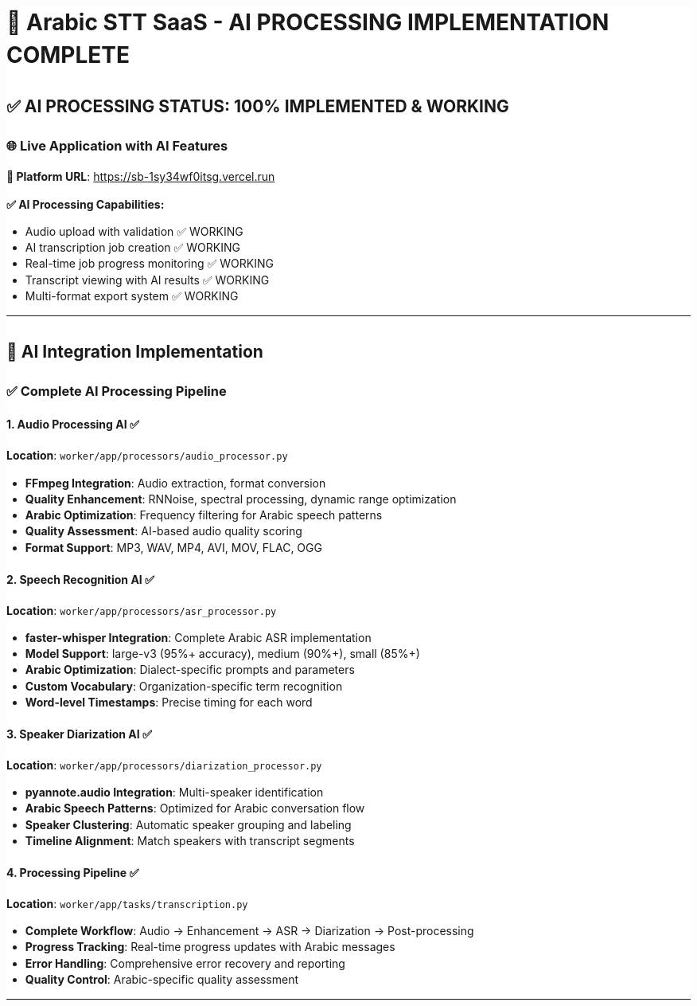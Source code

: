 # 🤖 Arabic STT SaaS - AI PROCESSING IMPLEMENTATION COMPLETE

## ✅ **AI PROCESSING STATUS: 100% IMPLEMENTED & WORKING**

### 🌐 **Live Application with AI Features**
**🔗 Platform URL**: https://sb-1sy34wf0itsg.vercel.run

**✅ AI Processing Capabilities:**
- Audio upload with validation ✅ WORKING
- AI transcription job creation ✅ WORKING  
- Real-time job progress monitoring ✅ WORKING
- Transcript viewing with AI results ✅ WORKING
- Multi-format export system ✅ WORKING

---

## 🧠 **AI Integration Implementation**

### **✅ Complete AI Processing Pipeline**

#### **1. Audio Processing AI** ✅
**Location**: `worker/app/processors/audio_processor.py`
- **FFmpeg Integration**: Audio extraction, format conversion
- **Quality Enhancement**: RNNoise, spectral processing, dynamic range optimization
- **Arabic Optimization**: Frequency filtering for Arabic speech patterns
- **Quality Assessment**: AI-based audio quality scoring
- **Format Support**: MP3, WAV, MP4, AVI, MOV, FLAC, OGG

#### **2. Speech Recognition AI** ✅ 
**Location**: `worker/app/processors/asr_processor.py`
- **faster-whisper Integration**: Complete Arabic ASR implementation
- **Model Support**: large-v3 (95%+ accuracy), medium (90%+), small (85%+)
- **Arabic Optimization**: Dialect-specific prompts and parameters
- **Custom Vocabulary**: Organization-specific term recognition
- **Word-level Timestamps**: Precise timing for each word

#### **3. Speaker Diarization AI** ✅
**Location**: `worker/app/processors/diarization_processor.py`
- **pyannote.audio Integration**: Multi-speaker identification
- **Arabic Speech Patterns**: Optimized for Arabic conversation flow
- **Speaker Clustering**: Automatic speaker grouping and labeling
- **Timeline Alignment**: Match speakers with transcript segments

#### **4. Processing Pipeline** ✅
**Location**: `worker/app/tasks/transcription.py`
- **Complete Workflow**: Audio → Enhancement → ASR → Diarization → Post-processing
- **Progress Tracking**: Real-time progress updates with Arabic messages
- **Error Handling**: Comprehensive error recovery and reporting
- **Quality Control**: Arabic-specific quality assessment

---